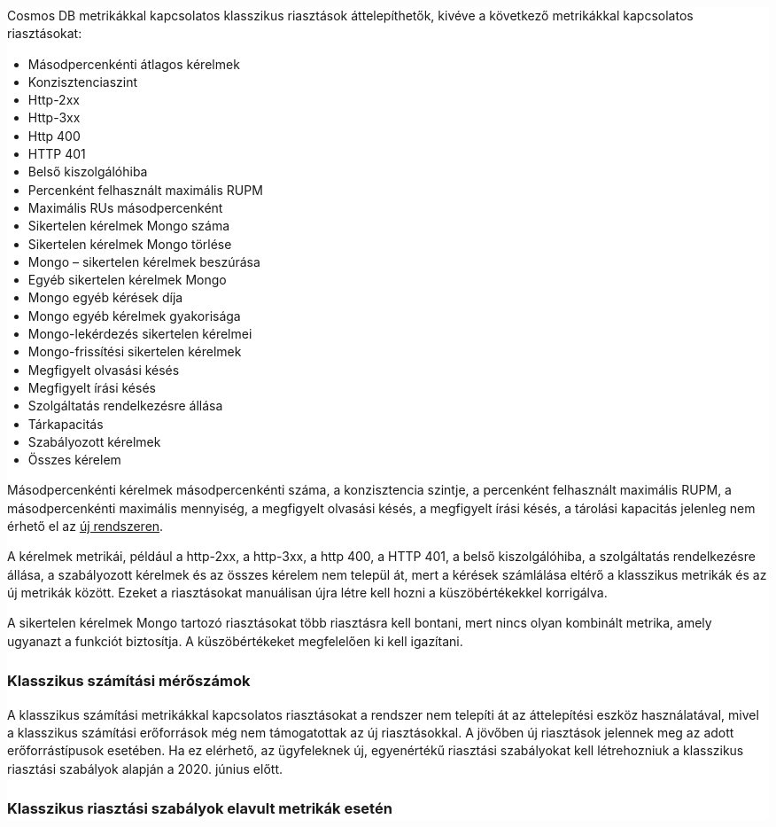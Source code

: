 Cosmos DB metrikákkal kapcsolatos klasszikus riasztások áttelepíthetők, kivéve a következő metrikákkal kapcsolatos riasztásokat:

- Másodpercenkénti átlagos kérelmek
- Konzisztenciaszint
- Http-2xx
- Http-3xx
- Http 400
- HTTP 401
- Belső kiszolgálóhiba
- Percenként felhasznált maximális RUPM
- Maximális RUs másodpercenként
- Sikertelen kérelmek Mongo száma
- Sikertelen kérelmek Mongo törlése
- Mongo – sikertelen kérelmek beszúrása
- Egyéb sikertelen kérelmek Mongo
- Mongo egyéb kérések díja
- Mongo egyéb kérelmek gyakorisága
- Mongo-lekérdezés sikertelen kérelmei
- Mongo-frissítési sikertelen kérelmek
- Megfigyelt olvasási késés
- Megfigyelt írási késés
- Szolgáltatás rendelkezésre állása
- Tárkapacitás
- Szabályozott kérelmek
- Összes kérelem

Másodpercenkénti kérelmek másodpercenkénti száma, a konzisztencia szintje, a percenként felhasznált maximális RUPM, a másodpercenkénti maximális mennyiség, a megfigyelt olvasási késés, a megfigyelt írási késés, a tárolási kapacitás jelenleg nem érhető el az [új rendszeren](metrics-supported.md#microsoftdocumentdbdatabaseaccounts).

A kérelmek metrikái, például a http-2xx, a http-3xx, a http 400, a HTTP 401, a belső kiszolgálóhiba, a szolgáltatás rendelkezésre állása, a szabályozott kérelmek és az összes kérelem nem települ át, mert a kérések számlálása eltérő a klasszikus metrikák és az új metrikák között. Ezeket a riasztásokat manuálisan újra létre kell hozni a küszöbértékekkel korrigálva.

A sikertelen kérelmek Mongo tartozó riasztásokat több riasztásra kell bontani, mert nincs olyan kombinált metrika, amely ugyanazt a funkciót biztosítja. A küszöbértékeket megfelelően ki kell igazítani.

### <a name="classic-compute-metrics"></a>Klasszikus számítási mérőszámok

A klasszikus számítási metrikákkal kapcsolatos riasztásokat a rendszer nem telepíti át az áttelepítési eszköz használatával, mivel a klasszikus számítási erőforrások még nem támogatottak az új riasztásokkal. A jövőben új riasztások jelennek meg az adott erőforrástípusok esetében. Ha ez elérhető, az ügyfeleknek új, egyenértékű riasztási szabályokat kell létrehozniuk a klasszikus riasztási szabályok alapján a 2020. június előtt.

### <a name="classic-alert-rules-on-deprecated-metrics"></a>Klasszikus riasztási szabályok elavult metrikák esetén
